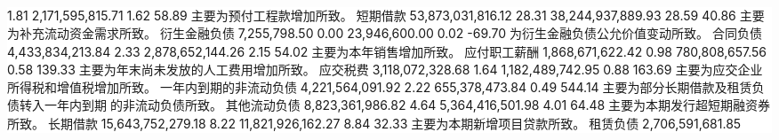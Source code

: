 1.81
2,171,595,815.71
1.62
58.89
主要为预付工程款增加所致。
短期借款
53,873,031,816.12
28.31
38,244,937,889.93
28.59
40.86
主要为补充流动资金需求所致。
衍生金融负债
7,255,798.50
0.00
23,946,600.00
0.02
-69.70
为衍生金融负债公允价值变动所致。
合同负债
4,433,834,213.84
2.33
2,878,652,144.26
2.15
54.02
主要为本年销售增加所致。
应付职工薪酬
1,868,671,622.42
0.98
780,808,657.56
0.58
139.33
主要为年末尚未发放的人工费用增加所致。
应交税费
3,118,072,328.68
1.64
1,182,489,742.95
0.88
163.69
主要为应交企业所得税和增值税增加所致。
一年内到期的非流动负债
4,221,564,091.92
2.22
655,378,473.84
0.49
544.14
主要为部分长期借款及租赁负债转入一年内到期
的非流动负债所致。
其他流动负债
8,823,361,986.82
4.64
5,364,416,501.98
4.01
64.48
主要为本期发行超短期融资券所致。
长期借款
15,643,752,279.18
8.22
11,821,926,162.27
8.84
32.33
主要为本期新增项目贷款所致。
租赁负债
2,706,591,681.85